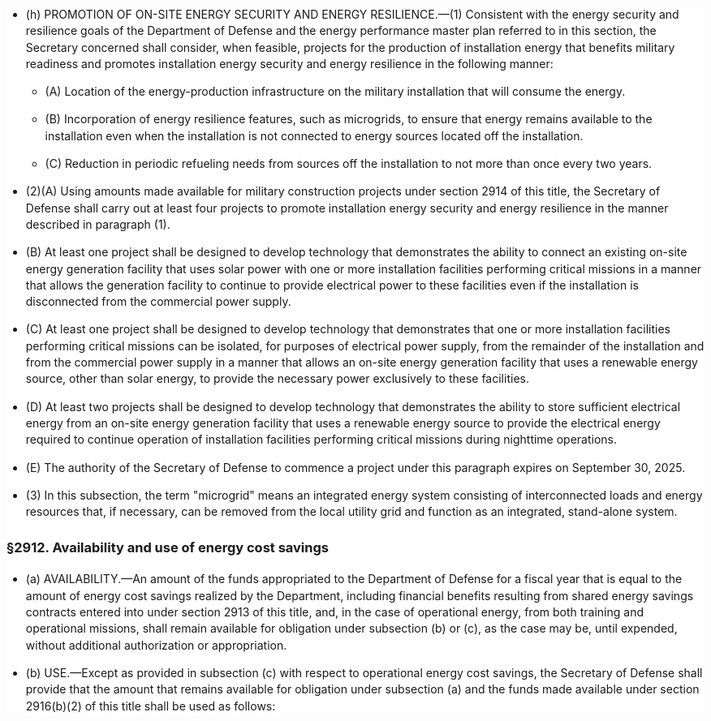 * (h) PROMOTION OF ON-SITE ENERGY SECURITY AND ENERGY RESILIENCE.—(1) Consistent with the energy security and resilience goals of the Department of Defense and the energy performance master plan referred to in this section, the Secretary concerned shall consider, when feasible, projects for the production of installation energy that benefits military readiness and promotes installation energy security and energy resilience in the following manner:

  * (A) Location of the energy-production infrastructure on the military installation that will consume the energy.

  * (B) Incorporation of energy resilience features, such as microgrids, to ensure that energy remains available to the installation even when the installation is not connected to energy sources located off the installation.

  * (C) Reduction in periodic refueling needs from sources off the installation to not more than once every two years.

* (2)(A) Using amounts made available for military construction projects under section 2914 of this title, the Secretary of Defense shall carry out at least four projects to promote installation energy security and energy resilience in the manner described in paragraph (1).

* (B) At least one project shall be designed to develop technology that demonstrates the ability to connect an existing on-site energy generation facility that uses solar power with one or more installation facilities performing critical missions in a manner that allows the generation facility to continue to provide electrical power to these facilities even if the installation is disconnected from the commercial power supply.

* (C) At least one project shall be designed to develop technology that demonstrates that one or more installation facilities performing critical missions can be isolated, for purposes of electrical power supply, from the remainder of the installation and from the commercial power supply in a manner that allows an on-site energy generation facility that uses a renewable energy source, other than solar energy, to provide the necessary power exclusively to these facilities.

* (D) At least two projects shall be designed to develop technology that demonstrates the ability to store sufficient electrical energy from an on-site energy generation facility that uses a renewable energy source to provide the electrical energy required to continue operation of installation facilities performing critical missions during nighttime operations.

* (E) The authority of the Secretary of Defense to commence a project under this paragraph expires on September 30, 2025.

* (3) In this subsection, the term "microgrid" means an integrated energy system consisting of interconnected loads and energy resources that, if necessary, can be removed from the local utility grid and function as an integrated, stand-alone system.

### §2912. Availability and use of energy cost savings
* (a) AVAILABILITY.—An amount of the funds appropriated to the Department of Defense for a fiscal year that is equal to the amount of energy cost savings realized by the Department, including financial benefits resulting from shared energy savings contracts entered into under section 2913 of this title, and, in the case of operational energy, from both training and operational missions, shall remain available for obligation under subsection (b) or (c), as the case may be, until expended, without additional authorization or appropriation.

* (b) USE.—Except as provided in subsection (c) with respect to operational energy cost savings, the Secretary of Defense shall provide that the amount that remains available for obligation under subsection (a) and the funds made available under section 2916(b)(2) of this title shall be used as follows:
